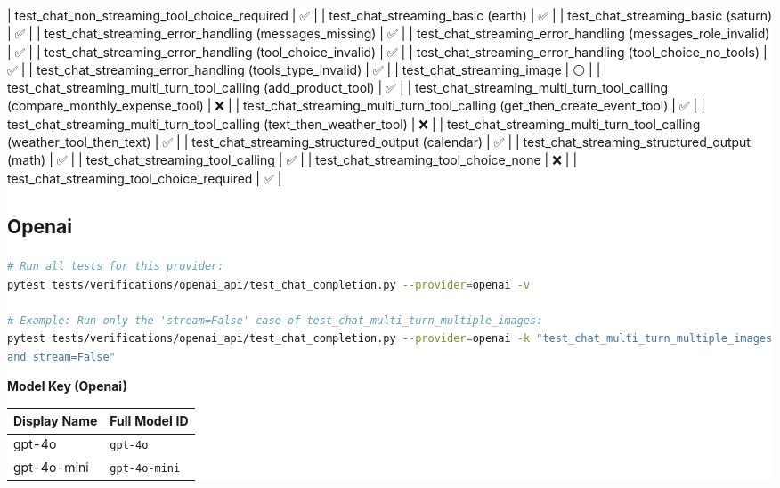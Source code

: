 | test_chat_non_streaming_tool_choice_required | ✅ |
| test_chat_streaming_basic (earth) | ✅ |
| test_chat_streaming_basic (saturn) | ✅ |
| test_chat_streaming_error_handling (messages_missing) | ✅ |
| test_chat_streaming_error_handling (messages_role_invalid) | ✅ |
| test_chat_streaming_error_handling (tool_choice_invalid) | ✅ |
| test_chat_streaming_error_handling (tool_choice_no_tools) | ✅ |
| test_chat_streaming_error_handling (tools_type_invalid) | ✅ |
| test_chat_streaming_image | ⚪ |
| test_chat_streaming_multi_turn_tool_calling (add_product_tool) | ✅ |
| test_chat_streaming_multi_turn_tool_calling (compare_monthly_expense_tool) | ❌ |
| test_chat_streaming_multi_turn_tool_calling (get_then_create_event_tool) | ✅ |
| test_chat_streaming_multi_turn_tool_calling (text_then_weather_tool) | ❌ |
| test_chat_streaming_multi_turn_tool_calling (weather_tool_then_text) | ✅ |
| test_chat_streaming_structured_output (calendar) | ✅ |
| test_chat_streaming_structured_output (math) | ✅ |
| test_chat_streaming_tool_calling | ✅ |
| test_chat_streaming_tool_choice_none | ❌ |
| test_chat_streaming_tool_choice_required | ✅ |

## Openai

```bash
# Run all tests for this provider:
pytest tests/verifications/openai_api/test_chat_completion.py --provider=openai -v

# Example: Run only the 'stream=False' case of test_chat_multi_turn_multiple_images:
pytest tests/verifications/openai_api/test_chat_completion.py --provider=openai -k "test_chat_multi_turn_multiple_images and stream=False"
```


**Model Key (Openai)**

| Display Name | Full Model ID |
| --- | --- |
| gpt-4o | `gpt-4o` |
| gpt-4o-mini | `gpt-4o-mini` |
